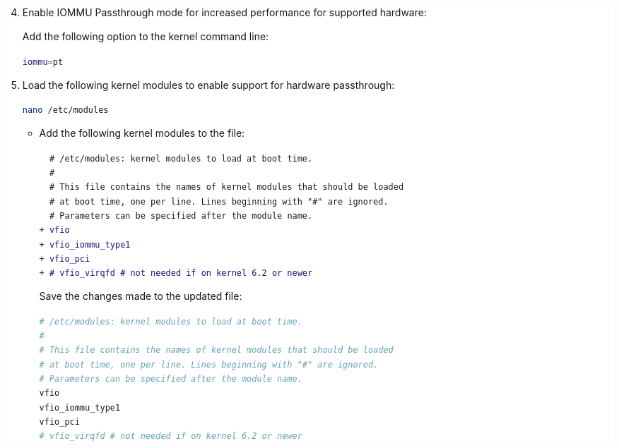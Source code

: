 4. Enable IOMMU Passthrough mode for increased performance for supported hardware:

    Add the following option to the kernel command line:

    ```sh
    iommu=pt
    ```

5. Load the following kernel modules to enable support for hardware passthrough:

    ```sh
    nano /etc/modules
    ```

   - Add the following kernel modules to the file:

      ```diff
        # /etc/modules: kernel modules to load at boot time.
        #
        # This file contains the names of kernel modules that should be loaded
        # at boot time, one per line. Lines beginning with "#" are ignored.
        # Parameters can be specified after the module name.
      + vfio
      + vfio_iommu_type1
      + vfio_pci
      + # vfio_virqfd # not needed if on kernel 6.2 or newer
      ```

      Save the changes made to the updated file:

      ```sh
      # /etc/modules: kernel modules to load at boot time.
      #
      # This file contains the names of kernel modules that should be loaded
      # at boot time, one per line. Lines beginning with "#" are ignored.
      # Parameters can be specified after the module name.
      vfio
      vfio_iommu_type1
      vfio_pci
      # vfio_virqfd # not needed if on kernel 6.2 or newer
      ```
